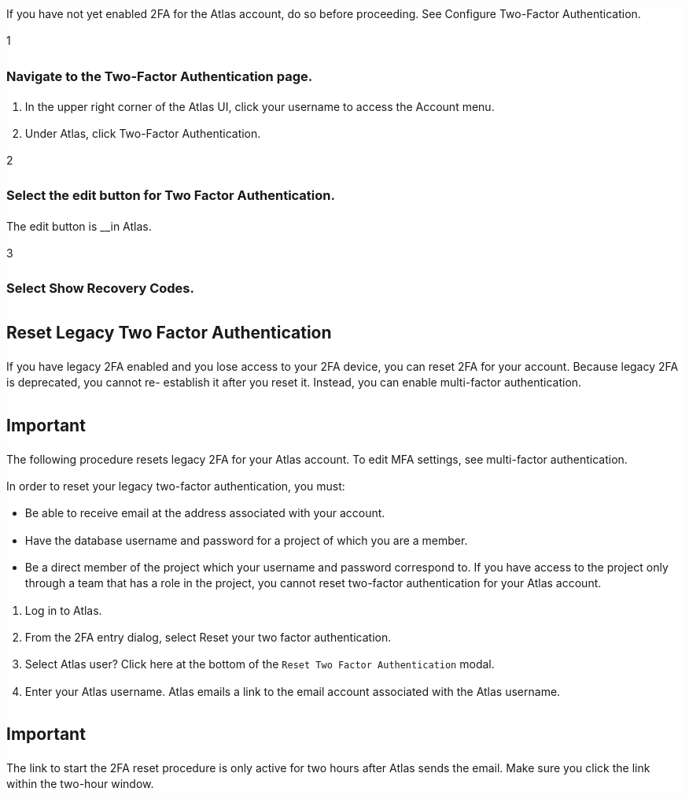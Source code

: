 If you have not yet enabled 2FA for the Atlas account, do so before
proceeding. See Configure Two-Factor Authentication.

1

### Navigate to the Two-Factor Authentication page.

  1. In the upper right corner of the Atlas UI, click your username to access the Account menu.

  2. Under Atlas, click Two-Factor Authentication.

2

### Select the edit button for Two Factor Authentication.

The edit button is __in Atlas.

3

### Select Show Recovery Codes.

## Reset Legacy Two Factor Authentication

If you have legacy 2FA enabled and you lose access to your 2FA device, you can
reset 2FA for your account. Because legacy 2FA is deprecated, you cannot re-
establish it after you reset it. Instead, you can enable multi-factor
authentication.

## Important

The following procedure resets legacy 2FA for your Atlas account. To edit MFA
settings, see multi-factor authentication.

In order to reset your legacy two-factor authentication, you must:

  * Be able to receive email at the address associated with your account.

  * Have the database username and password for a project of which you are a member.

  * Be a direct member of the project which your username and password correspond to. If you have access to the project only through a team that has a role in the project, you cannot reset two-factor authentication for your Atlas account.

  1. Log in to Atlas.

  2. From the 2FA entry dialog, select Reset your two factor authentication.

  3. Select Atlas user? Click here at the bottom of the `Reset Two Factor Authentication` modal.

  4. Enter your Atlas username. Atlas emails a link to the email account associated with the Atlas username.

## Important

The link to start the 2FA reset procedure is only active for two hours after
Atlas sends the email. Make sure you click the link within the two-hour
window.

